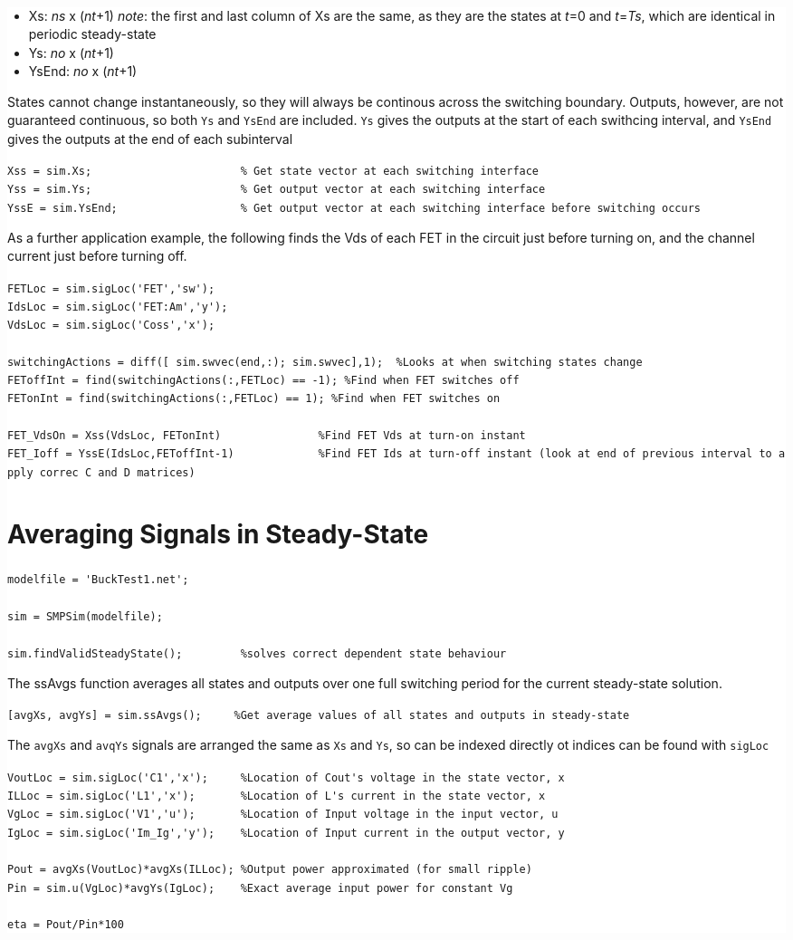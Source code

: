    -  Xs: *ns* x (*nt*+1) *note*: the first and last column of Xs are the same, as they are the states at *t*=0 and *t*=*Ts*, which are identical in periodic steady-state 
   -  Ys: *no* x (*nt*+1) 
   -  YsEnd: *no* x (*nt*+1) 

States cannot change instantaneously, so they will always be continous across the switching boundary.  Outputs, however, are not guaranteed continuous, so both `Ys` and `YsEnd` are included.  `Ys` gives the outputs at the start of each swithcing interval, and `YsEnd` gives the outputs at the end of each subinterval

```matlab:Code
Xss = sim.Xs;                       % Get state vector at each switching interface
Yss = sim.Ys;                       % Get output vector at each switching interface
YssE = sim.YsEnd;                   % Get output vector at each switching interface before switching occurs
```

As a further application example, the following finds the Vds of each FET in the circuit just before turning on, and the channel current just before turning off.

```matlab:Code
FETLoc = sim.sigLoc('FET','sw');
IdsLoc = sim.sigLoc('FET:Am','y');
VdsLoc = sim.sigLoc('Coss','x');

switchingActions = diff([ sim.swvec(end,:); sim.swvec],1);  %Looks at when switching states change
FEToffInt = find(switchingActions(:,FETLoc) == -1); %Find when FET switches off
FETonInt = find(switchingActions(:,FETLoc) == 1); %Find when FET switches on

FET_VdsOn = Xss(VdsLoc, FETonInt)               %Find FET Vds at turn-on instant 
FET_Ioff = YssE(IdsLoc,FEToffInt-1)             %Find FET Ids at turn-off instant (look at end of previous interval to apply correc C and D matrices)
```

# Averaging Signals in Steady-State

```matlab:Code
modelfile = 'BuckTest1.net';

sim = SMPSim(modelfile);                  

sim.findValidSteadyState();         %solves correct dependent state behaviour
```

The ssAvgs function averages all states and outputs over one full switching period for the current steady-state solution.

```matlab:Code
[avgXs, avgYs] = sim.ssAvgs();     %Get average values of all states and outputs in steady-state
```

The `avgXs` and `avqYs` signals are arranged the same as `Xs` and `Ys`, so can be indexed directly ot indices can be found with `sigLoc` 

```matlab:Code
VoutLoc = sim.sigLoc('C1','x');     %Location of Cout's voltage in the state vector, x
ILLoc = sim.sigLoc('L1','x');       %Location of L's current in the state vector, x
VgLoc = sim.sigLoc('V1','u');       %Location of Input voltage in the input vector, u
IgLoc = sim.sigLoc('Im_Ig','y');    %Location of Input current in the output vector, y

Pout = avgXs(VoutLoc)*avgXs(ILLoc); %Output power approximated (for small ripple)
Pin = sim.u(VgLoc)*avgYs(IgLoc);    %Exact average input power for constant Vg

eta = Pout/Pin*100
```

